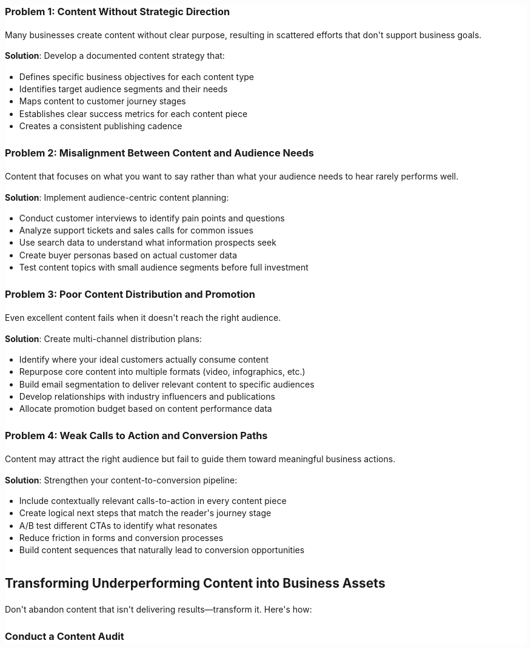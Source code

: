### Problem 1: Content Without Strategic Direction

Many businesses create content without clear purpose, resulting in scattered efforts that don't support business goals.

**Solution**: Develop a documented content strategy that:
- Defines specific business objectives for each content type
- Identifies target audience segments and their needs
- Maps content to customer journey stages
- Establishes clear success metrics for each content piece
- Creates a consistent publishing cadence

### Problem 2: Misalignment Between Content and Audience Needs

Content that focuses on what you want to say rather than what your audience needs to hear rarely performs well.

**Solution**: Implement audience-centric content planning:
- Conduct customer interviews to identify pain points and questions
- Analyze support tickets and sales calls for common issues
- Use search data to understand what information prospects seek
- Create buyer personas based on actual customer data
- Test content topics with small audience segments before full investment

### Problem 3: Poor Content Distribution and Promotion

Even excellent content fails when it doesn't reach the right audience.

**Solution**: Create multi-channel distribution plans:
- Identify where your ideal customers actually consume content
- Repurpose core content into multiple formats (video, infographics, etc.)
- Build email segmentation to deliver relevant content to specific audiences
- Develop relationships with industry influencers and publications
- Allocate promotion budget based on content performance data

### Problem 4: Weak Calls to Action and Conversion Paths

Content may attract the right audience but fail to guide them toward meaningful business actions.

**Solution**: Strengthen your content-to-conversion pipeline:
- Include contextually relevant calls-to-action in every content piece
- Create logical next steps that match the reader's journey stage
- A/B test different CTAs to identify what resonates
- Reduce friction in forms and conversion processes
- Build content sequences that naturally lead to conversion opportunities

## Transforming Underperforming Content into Business Assets

Don't abandon content that isn't delivering results—transform it. Here's how:

### Conduct a Content Audit
